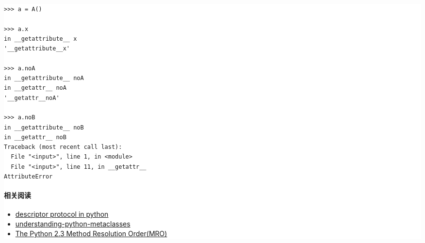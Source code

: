    >>> a = A()

    >>> a.x
    in __getattribute__ x
    '__getattribute__x'

    >>> a.noA
    in __getattribute__ noA
    in __getattr__ noA
    '__getattr__noA'

    >>> a.noB
    in __getattribute__ noB
    in __getattr__ noB
    Traceback (most recent call last):
      File "<input>", line 1, in <module>
      File "<input>", line 11, in __getattr__
    AttributeError

#### 相关阅读
* [descriptor protocol in python](https://docs.python.org/3/howto/descriptor.html)
* [understanding-python-metaclasses](https://blog.ionelmc.ro/2015/02/09/understanding-python-metaclasses)
* [The Python 2.3 Method Resolution Order(MRO)](https://www.python.org/download/releases/2.3/mro/)